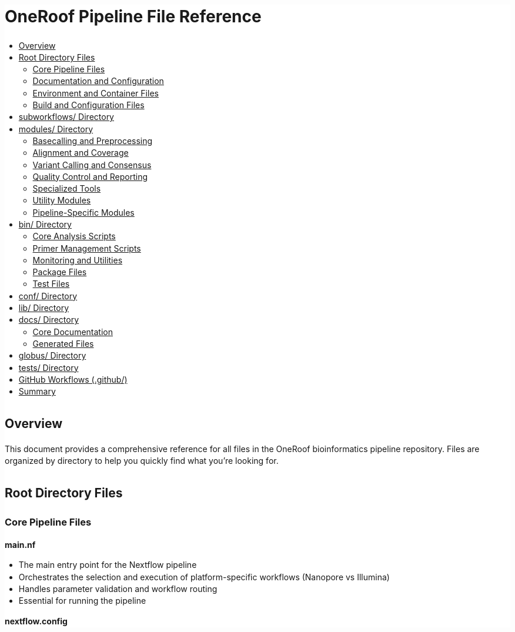 # OneRoof Pipeline File Reference


- [Overview](#overview)
- [Root Directory Files](#root-directory-files)
  - [Core Pipeline Files](#core-pipeline-files)
  - [Documentation and Configuration](#documentation-and-configuration)
  - [Environment and Container Files](#environment-and-container-files)
  - [Build and Configuration Files](#build-and-configuration-files)
- [subworkflows/ Directory](#subworkflows-directory)
- [modules/ Directory](#modules-directory)
  - [Basecalling and Preprocessing](#basecalling-and-preprocessing)
  - [Alignment and Coverage](#alignment-and-coverage)
  - [Variant Calling and Consensus](#variant-calling-and-consensus)
  - [Quality Control and Reporting](#quality-control-and-reporting)
  - [Specialized Tools](#specialized-tools)
  - [Utility Modules](#utility-modules)
  - [Pipeline-Specific Modules](#pipeline-specific-modules)
- [bin/ Directory](#bin-directory)
  - [Core Analysis Scripts](#core-analysis-scripts)
  - [Primer Management Scripts](#primer-management-scripts)
  - [Monitoring and Utilities](#monitoring-and-utilities)
  - [Package Files](#package-files)
  - [Test Files](#test-files)
- [conf/ Directory](#conf-directory)
- [lib/ Directory](#lib-directory)
- [docs/ Directory](#docs-directory)
  - [Core Documentation](#core-documentation)
  - [Generated Files](#generated-files)
- [globus/ Directory](#globus-directory)
- [tests/ Directory](#tests-directory)
- [GitHub Workflows (.github/)](#github-workflows-github)
- [Summary](#summary)

## Overview

This document provides a comprehensive reference for all files in the OneRoof bioinformatics pipeline repository. Files are organized by directory to help you quickly find what you’re looking for.

## Root Directory Files

### Core Pipeline Files

**main.nf**

- The main entry point for the Nextflow pipeline
- Orchestrates the selection and execution of platform-specific workflows (Nanopore vs Illumina)
- Handles parameter validation and workflow routing
- Essential for running the pipeline

**nextflow.config**
